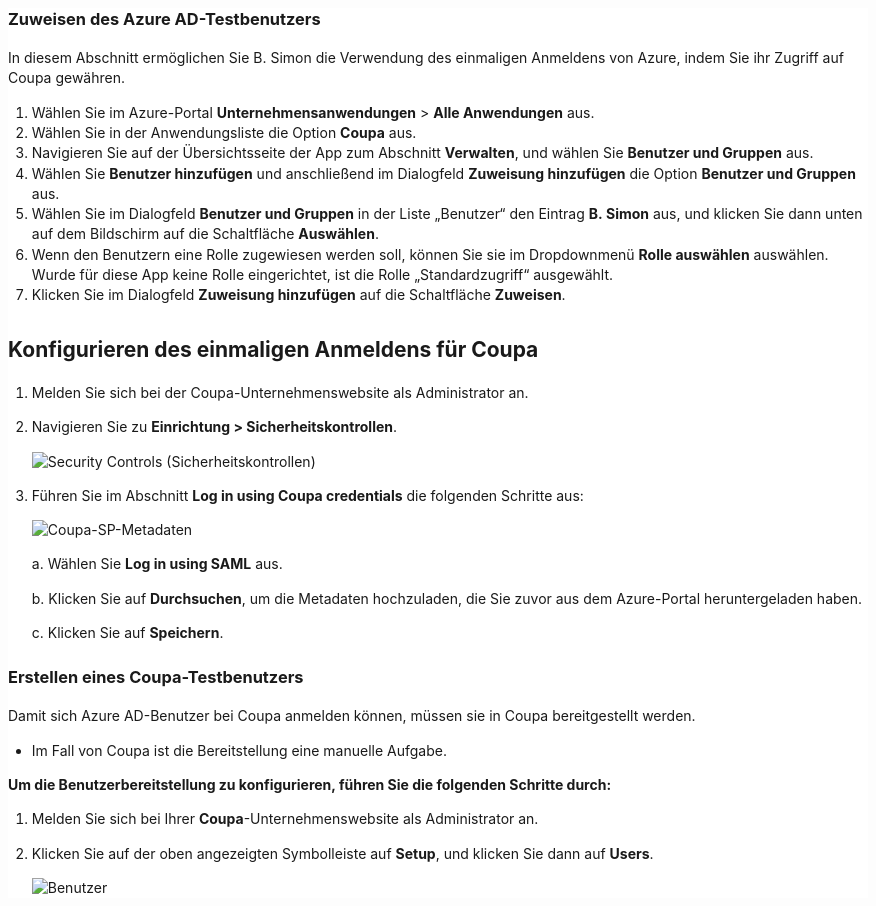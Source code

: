 ### <a name="assign-the-azure-ad-test-user"></a>Zuweisen des Azure AD-Testbenutzers

In diesem Abschnitt ermöglichen Sie B. Simon die Verwendung des einmaligen Anmeldens von Azure, indem Sie ihr Zugriff auf Coupa gewähren.

1. Wählen Sie im Azure-Portal **Unternehmensanwendungen** > **Alle Anwendungen** aus.
1. Wählen Sie in der Anwendungsliste die Option **Coupa** aus.
1. Navigieren Sie auf der Übersichtsseite der App zum Abschnitt **Verwalten**, und wählen Sie **Benutzer und Gruppen** aus.
1. Wählen Sie **Benutzer hinzufügen** und anschließend im Dialogfeld **Zuweisung hinzufügen** die Option **Benutzer und Gruppen** aus.
1. Wählen Sie im Dialogfeld **Benutzer und Gruppen** in der Liste „Benutzer“ den Eintrag **B. Simon** aus, und klicken Sie dann unten auf dem Bildschirm auf die Schaltfläche **Auswählen**.
1. Wenn den Benutzern eine Rolle zugewiesen werden soll, können Sie sie im Dropdownmenü **Rolle auswählen** auswählen. Wurde für diese App keine Rolle eingerichtet, ist die Rolle „Standardzugriff“ ausgewählt.
1. Klicken Sie im Dialogfeld **Zuweisung hinzufügen** auf die Schaltfläche **Zuweisen**.

## <a name="configure-coupa-sso"></a>Konfigurieren des einmaligen Anmeldens für Coupa

1. Melden Sie sich bei der Coupa-Unternehmenswebsite als Administrator an.

2. Navigieren Sie zu **Einrichtung \> Sicherheitskontrollen**.

    ![Security Controls (Sicherheitskontrollen)](./media/coupa-tutorial/setup.png "Einstellungen für einmaliges Anmelden")

3. Führen Sie im Abschnitt **Log in using Coupa credentials** die folgenden Schritte aus:

    ![Coupa-SP-Metadaten](./media/coupa-tutorial/login.png "Coupa-SP-Metadaten")

    a. Wählen Sie **Log in using SAML** aus.

    b. Klicken Sie auf **Durchsuchen**, um die Metadaten hochzuladen, die Sie zuvor aus dem Azure-Portal heruntergeladen haben.

    c. Klicken Sie auf **Speichern**.

### <a name="create-coupa-test-user"></a>Erstellen eines Coupa-Testbenutzers

Damit sich Azure AD-Benutzer bei Coupa anmelden können, müssen sie in Coupa bereitgestellt werden.  

* Im Fall von Coupa ist die Bereitstellung eine manuelle Aufgabe.

**Um die Benutzerbereitstellung zu konfigurieren, führen Sie die folgenden Schritte durch:**

1. Melden Sie sich bei Ihrer **Coupa**-Unternehmenswebsite als Administrator an.

2. Klicken Sie auf der oben angezeigten Symbolleiste auf **Setup**, und klicken Sie dann auf **Users**.

    ![Benutzer](./media/coupa-tutorial/user.png "Benutzer")
